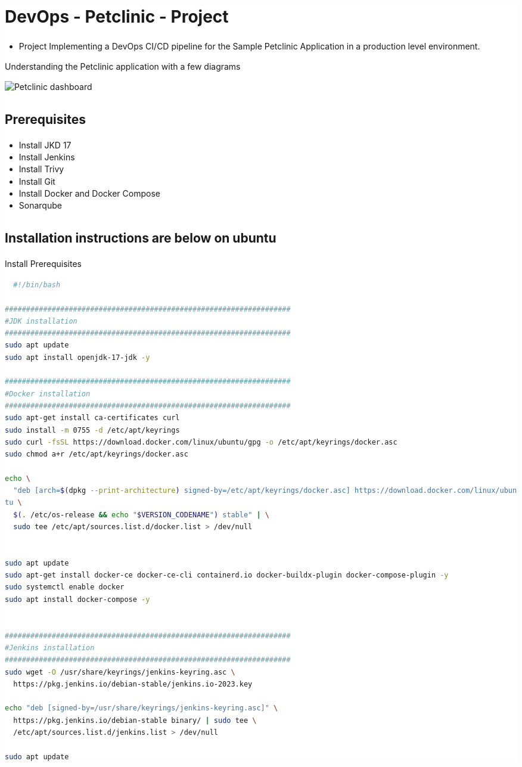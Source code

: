 # DevOps - Petclinic - Project
 - Project
Implementing a DevOps CI/CD pipeline for the Sample Petclinic Application in a production level environment.

Understanding the Petclinic application with a few diagrams

![Petclinic dashboard](https://github.com/Kishanrampure/DevOps-Petclinic-Project/assets/121344253/2cd46529-ef4e-4166-ad1e-952405c68e05)


## Prerequisites
- Install JKD 17
- Install Jenkins
- Install Trivy 
- Install Git
- Install Docker and Docker Compose
- Sonarqube
## Installation instructions are below on ubuntu

Install Prerequisites
```bash
  #!/bin/bash

###################################################################
#JDK installation 
###################################################################
sudo apt update
sudo apt install openjdk-17-jdk -y

###################################################################
#Docker installation 
###################################################################
sudo apt-get install ca-certificates curl
sudo install -m 0755 -d /etc/apt/keyrings
sudo curl -fsSL https://download.docker.com/linux/ubuntu/gpg -o /etc/apt/keyrings/docker.asc
sudo chmod a+r /etc/apt/keyrings/docker.asc

echo \
  "deb [arch=$(dpkg --print-architecture) signed-by=/etc/apt/keyrings/docker.asc] https://download.docker.com/linux/ubuntu \
  $(. /etc/os-release && echo "$VERSION_CODENAME") stable" | \
  sudo tee /etc/apt/sources.list.d/docker.list > /dev/null


sudo apt update
sudo apt-get install docker-ce docker-ce-cli containerd.io docker-buildx-plugin docker-compose-plugin -y
sudo systemctl enable docker
sudo apt install docker-compose -y


###################################################################
#Jenkins installation 
###################################################################
sudo wget -O /usr/share/keyrings/jenkins-keyring.asc \
  https://pkg.jenkins.io/debian-stable/jenkins.io-2023.key

echo "deb [signed-by=/usr/share/keyrings/jenkins-keyring.asc]" \
  https://pkg.jenkins.io/debian-stable binary/ | sudo tee \
  /etc/apt/sources.list.d/jenkins.list > /dev/null

sudo apt update
```